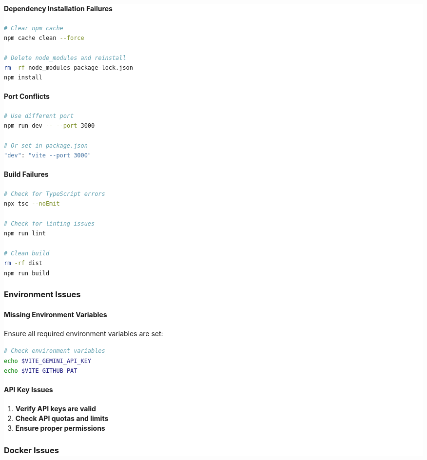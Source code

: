 #### Dependency Installation Failures

```bash
# Clear npm cache
npm cache clean --force

# Delete node_modules and reinstall
rm -rf node_modules package-lock.json
npm install
```

#### Port Conflicts

```bash
# Use different port
npm run dev -- --port 3000

# Or set in package.json
"dev": "vite --port 3000"
```

#### Build Failures

```bash
# Check for TypeScript errors
npx tsc --noEmit

# Check for linting issues
npm run lint

# Clean build
rm -rf dist
npm run build
```

### Environment Issues

#### Missing Environment Variables

Ensure all required environment variables are set:

```bash
# Check environment variables
echo $VITE_GEMINI_API_KEY
echo $VITE_GITHUB_PAT
```

#### API Key Issues

1. **Verify API keys are valid**
2. **Check API quotas and limits**
3. **Ensure proper permissions**

### Docker Issues
